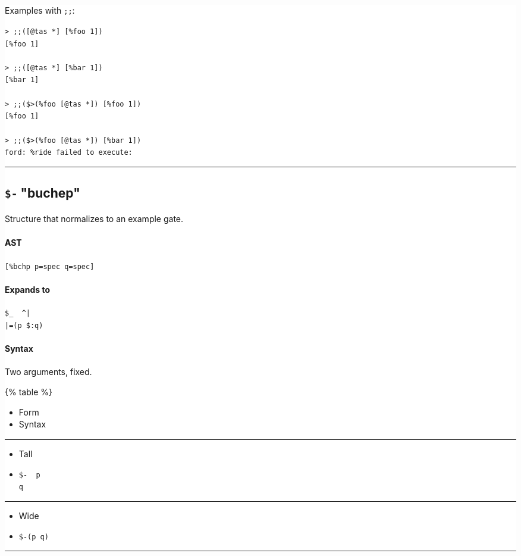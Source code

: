 Examples with `;;`:

```
> ;;([@tas *] [%foo 1])
[%foo 1]

> ;;([@tas *] [%bar 1])
[%bar 1]

> ;;($>(%foo [@tas *]) [%foo 1])
[%foo 1]

> ;;($>(%foo [@tas *]) [%bar 1])
ford: %ride failed to execute:
```

---

## `$-` "buchep"

Structure that normalizes to an example gate.

#### AST

```hoon
[%bchp p=spec q=spec]
```

#### Expands to

```hoon
$_  ^|
|=(p $:q)
```

#### Syntax

Two arguments, fixed.

{% table %}

- Form
- Syntax

---

- Tall
- ```hoon
  $-  p
  q
  ```

---

- Wide
- ```hoon
  $-(p q)
  ```

---